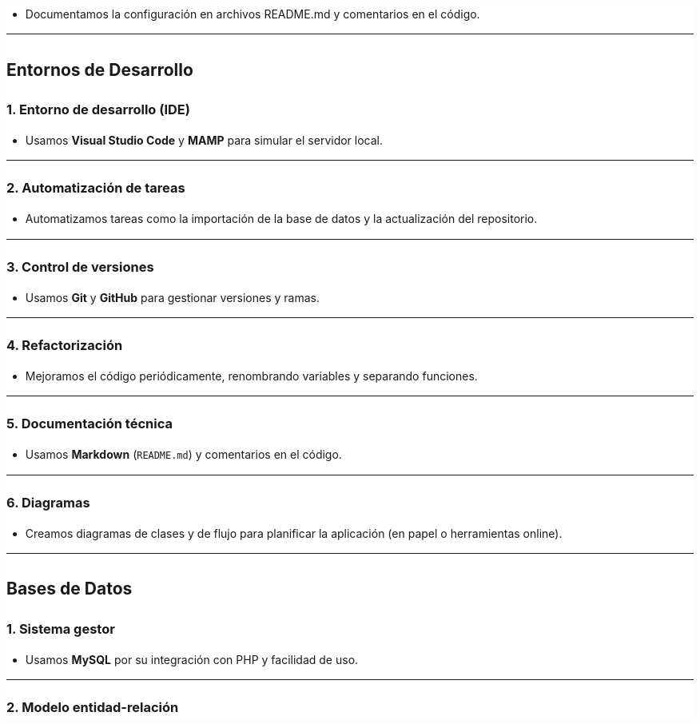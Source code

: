 - Documentamos la configuración en archivos README.md y comentarios en el código.

---

## Entornos de Desarrollo

### 1. Entorno de desarrollo (IDE)

- Usamos **Visual Studio Code** y **MAMP** para simular el servidor local.

---

### 2. Automatización de tareas

- Automatizamos tareas como la importación de la base de datos y la actualización del repositorio.

---

### 3. Control de versiones

- Usamos **Git** y **GitHub** para gestionar versiones y ramas.

---

### 4. Refactorización

- Mejoramos el código periódicamente, renombrando variables y separando funciones.

---

### 5. Documentación técnica

- Usamos **Markdown** (`README.md`) y comentarios en el código.

---

### 6. Diagramas

- Creamos diagramas de clases y de flujo para planificar la aplicación (en papel o herramientas online).

---

## Bases de Datos

### 1. Sistema gestor

- Usamos **MySQL** por su integración con PHP y facilidad de uso.

---

### 2. Modelo entidad-relación
